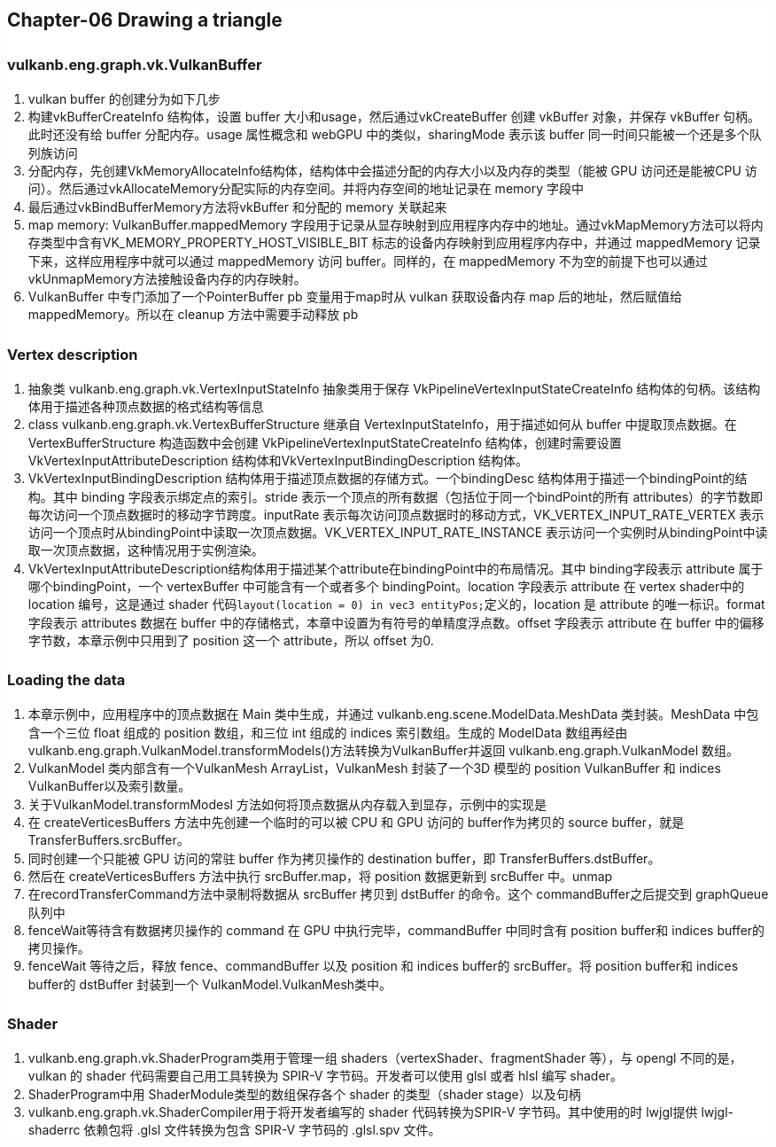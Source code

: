 ## Chapter-06 Drawing a triangle
### vulkanb.eng.graph.vk.VulkanBuffer
1. vulkan buffer 的创建分为如下几步
  1. 构建vkBufferCreateInfo 结构体，设置 buffer 大小和usage，然后通过vkCreateBuffer 创建 vkBuffer 对象，并保存 vkBuffer 句柄。此时还没有给 buffer 分配内存。usage 属性概念和 webGPU 中的类似，sharingMode 表示该 buffer 同一时间只能被一个还是多个队列族访问
  2. 分配内存，先创建VkMemoryAllocateInfo结构体，结构体中会描述分配的内存大小以及内存的类型（能被 GPU 访问还是能被CPU 访问）。然后通过vkAllocateMemory分配实际的内存空间。并将内存空间的地址记录在 memory 字段中
  3. 最后通过vkBindBufferMemory方法将vkBuffer 和分配的 memory 关联起来
2. map memory: VulkanBuffer.mappedMemory 字段用于记录从显存映射到应用程序内存中的地址。通过vkMapMemory方法可以将内存类型中含有VK_MEMORY_PROPERTY_HOST_VISIBLE_BIT 标志的设备内存映射到应用程序内存中，并通过 mappedMemory 记录下来，这样应用程序中就可以通过 mappedMemory 访问 buffer。同样的，在 mappedMemory 不为空的前提下也可以通过 vkUnmapMemory方法接触设备内存的内存映射。
3. VulkanBuffer 中专门添加了一个PointerBuffer pb 变量用于map时从 vulkan 获取设备内存 map 后的地址，然后赋值给 mappedMemory。所以在 cleanup 方法中需要手动释放 pb
### Vertex description
1. 抽象类 vulkanb.eng.graph.vk.VertexInputStateInfo 抽象类用于保存 VkPipelineVertexInputStateCreateInfo 结构体的句柄。该结构体用于描述各种顶点数据的格式结构等信息
2. class vulkanb.eng.graph.vk.VertexBufferStructure 继承自 VertexInputStateInfo，用于描述如何从 buffer 中提取顶点数据。在 VertexBufferStructure 构造函数中会创建 VkPipelineVertexInputStateCreateInfo 结构体，创建时需要设置 VkVertexInputAttributeDescription 结构体和VkVertexInputBindingDescription 结构体。
3. VkVertexInputBindingDescription 结构体用于描述顶点数据的存储方式。一个bindingDesc 结构体用于描述一个bindingPoint的结构。其中 binding 字段表示绑定点的索引。stride 表示一个顶点的所有数据（包括位于同一个bindPoint的所有 attributes）的字节数即每次访问一个顶点数据时的移动字节跨度。inputRate 表示每次访问顶点数据时的移动方式，VK_VERTEX_INPUT_RATE_VERTEX 表示访问一个顶点时从bindingPoint中读取一次顶点数据。VK_VERTEX_INPUT_RATE_INSTANCE 表示访问一个实例时从bindingPoint中读取一次顶点数据，这种情况用于实例渲染。
4. VkVertexInputAttributeDescription结构体用于描述某个attribute在bindingPoint中的布局情况。其中 binding字段表示 attribute 属于哪个bindingPoint，一个 vertexBuffer 中可能含有一个或者多个 bindingPoint。location 字段表示 attribute 在 vertex shader中的 location 编号，这是通过 shader 代码`layout(location = 0) in vec3 entityPos;`定义的，location  是 attribute 的唯一标识。format 字段表示 attributes 数据在 buffer 中的存储格式，本章中设置为有符号的单精度浮点数。offset 字段表示 attribute 在 buffer 中的偏移字节数，本章示例中只用到了 position 这一个 attribute，所以 offset 为0.
### Loading the data
1. 本章示例中，应用程序中的顶点数据在 Main 类中生成，并通过 vulkanb.eng.scene.ModelData.MeshData 类封装。MeshData 中包含一个三位 float 组成的 position 数组，和三位 int 组成的 indices 索引数组。生成的 ModelData 数组再经由 vulkanb.eng.graph.VulkanModel.transformModels()方法转换为VulkanBuffer并返回 vulkanb.eng.graph.VulkanModel 数组。
2. VulkanModel 类内部含有一个VulkanMesh ArrayList，VulkanMesh 封装了一个3D 模型的 position VulkanBuffer 和 indices VulkanBuffer以及索引数量。
3. 关于VulkanModel.transformModesl 方法如何将顶点数据从内存载入到显存，示例中的实现是 
  1. 在 createVerticesBuffers 方法中先创建一个临时的可以被 CPU 和 GPU 访问的 buffer作为拷贝的 source buffer，就是 TransferBuffers.srcBuffer。
  2. 同时创建一个只能被 GPU 访问的常驻 buffer 作为拷贝操作的 destination buffer，即 TransferBuffers.dstBuffer。
  3. 然后在 createVerticesBuffers 方法中执行 srcBuffer.map，将 position 数据更新到 srcBuffer 中。unmap
  4. 在recordTransferCommand方法中录制将数据从 srcBuffer 拷贝到 dstBuffer 的命令。这个 commandBuffer之后提交到 graphQueue 队列中
  5. fenceWait等待含有数据拷贝操作的 command 在 GPU 中执行完毕，commandBuffer 中同时含有 position buffer和 indices buffer的拷贝操作。
  6. fenceWait 等待之后，释放 fence、commandBuffer 以及 position 和 indices buffer的 srcBuffer。将 position buffer和 indices buffer的 dstBuffer 封装到一个 VulkanModel.VulkanMesh类中。

### Shader
1. vulkanb.eng.graph.vk.ShaderProgram类用于管理一组 shaders（vertexShader、fragmentShader 等），与 opengl 不同的是，vulkan 的 shader 代码需要自己用工具转换为 SPIR-V 字节码。开发者可以使用 glsl 或者 hlsl 编写 shader。
2. ShaderProgram中用 ShaderModule类型的数组保存各个 shader 的类型（shader stage）以及句柄
3. vulkanb.eng.graph.vk.ShaderCompiler用于将开发者编写的 shader 代码转换为SPIR-V 字节码。其中使用的时 lwjgl提供 lwjgl-shaderrc 依赖包将 .glsl 文件转换为包含 SPIR-V 字节码的 .glsl.spv 文件。
